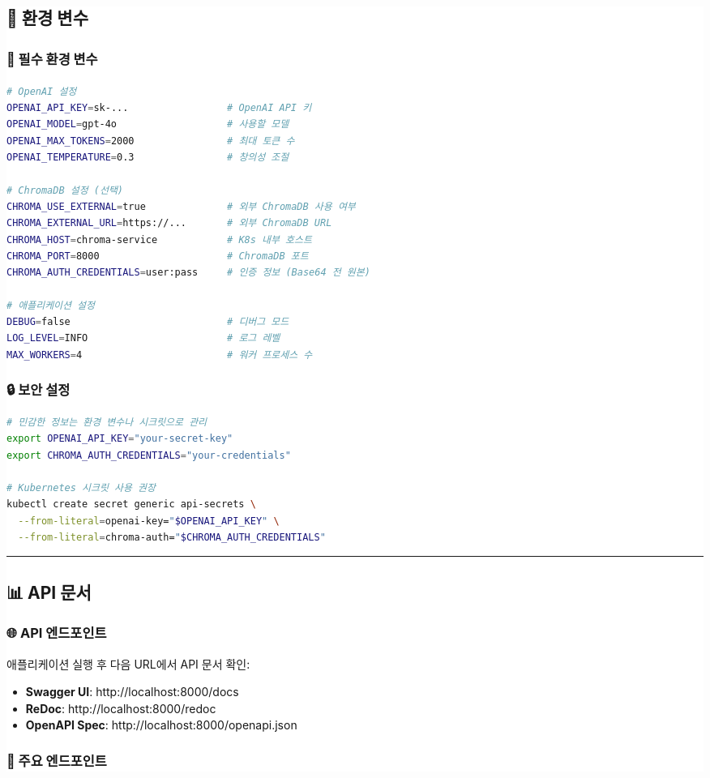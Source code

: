 
## 🔧 환경 변수

### 📝 필수 환경 변수

```bash
# OpenAI 설정
OPENAI_API_KEY=sk-...                 # OpenAI API 키
OPENAI_MODEL=gpt-4o                   # 사용할 모델
OPENAI_MAX_TOKENS=2000                # 최대 토큰 수
OPENAI_TEMPERATURE=0.3                # 창의성 조절

# ChromaDB 설정 (선택)
CHROMA_USE_EXTERNAL=true              # 외부 ChromaDB 사용 여부
CHROMA_EXTERNAL_URL=https://...       # 외부 ChromaDB URL
CHROMA_HOST=chroma-service            # K8s 내부 호스트
CHROMA_PORT=8000                      # ChromaDB 포트
CHROMA_AUTH_CREDENTIALS=user:pass     # 인증 정보 (Base64 전 원본)

# 애플리케이션 설정
DEBUG=false                           # 디버그 모드
LOG_LEVEL=INFO                        # 로그 레벨
MAX_WORKERS=4                         # 워커 프로세스 수
```

### 🔒 보안 설정

```bash
# 민감한 정보는 환경 변수나 시크릿으로 관리
export OPENAI_API_KEY="your-secret-key"
export CHROMA_AUTH_CREDENTIALS="your-credentials"

# Kubernetes 시크릿 사용 권장
kubectl create secret generic api-secrets \
  --from-literal=openai-key="$OPENAI_API_KEY" \
  --from-literal=chroma-auth="$CHROMA_AUTH_CREDENTIALS"
```

---

## 📊 API 문서

### 🌐 API 엔드포인트

애플리케이션 실행 후 다음 URL에서 API 문서 확인:

- **Swagger UI**: http://localhost:8000/docs
- **ReDoc**: http://localhost:8000/redoc
- **OpenAPI Spec**: http://localhost:8000/openapi.json

### 🚀 주요 엔드포인트
